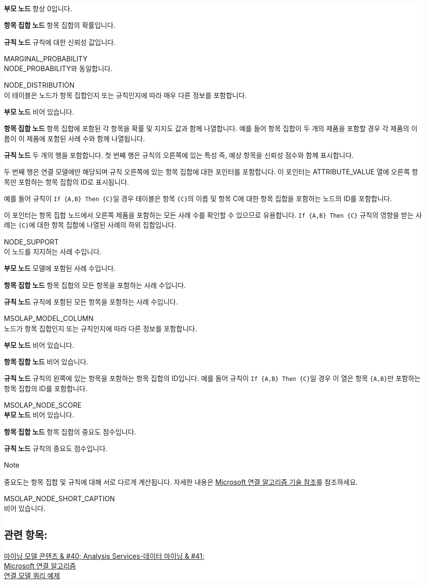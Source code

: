  **부모 노드** 항상 0입니다.  
  
 **항목 집합 노드** 항목 집합의 확률입니다.  
  
 **규칙 노드** 규칙에 대한 신뢰성 값입니다.  
  
 MARGINAL_PROBABILITY  
 NODE_PROBABILITY와 동일합니다.  
  
 NODE_DISTRIBUTION  
 이 테이블은 노드가 항목 집합인지 또는 규칙인지에 따라 매우 다른 정보를 포함합니다.  
  
 **부모 노드** 비어 있습니다.  
  
 **항목 집합 노드** 항목 집합에 포함된 각 항목을 확률 및 지지도 값과 함께 나열합니다. 예를 들어 항목 집합이 두 개의 제품을 포함할 경우 각 제품의 이름이 이 제품에 포함된 사례 수와 함께 나열됩니다.  
  
 **규칙 노드** 두 개의 행을 포함합니다. 첫 번째 행은 규칙의 오른쪽에 있는 특성 즉, 예상 항목을 신뢰성 점수와 함께 표시합니다.  
  
 두 번째 행은 연결 모델에만 해당되며 규칙 오른쪽에 있는 항목 집합에 대한 포인터를 포함합니다. 이 포인터는 ATTRIBUTE_VALUE 열에 오른쪽 항목만 포함하는 항목 집합의 ID로 표시됩니다.  
  
 예를 들어 규칙이 `If {A,B} Then {C}`일 경우 테이블은 항목 `{C}`의 이름 및 항목 C에 대한 항목 집합을 포함하는 노드의 ID를 포함합니다.  
  
 이 포인터는 항목 집합 노드에서 오른쪽 제품을 포함하는 모든 사례 수를 확인할 수 있으므로 유용합니다. `If {A,B} Then {C}` 규칙의 영향을 받는 사례는 `{C}`에 대한 항목 집합에 나열된 사례의 하위 집합입니다.  
  
 NODE_SUPPORT  
 이 노드를 지지하는 사례 수입니다.  
  
 **부모 노드** 모델에 포함된 사례 수입니다.  
  
 **항목 집합 노드** 항목 집합의 모든 항목을 포함하는 사례 수입니다.  
  
 **규칙 노드** 규칙에 포함된 모든 항목을 포함하는 사례 수입니다.  
  
 MSOLAP_MODEL_COLUMN  
 노드가 항목 집합인지 또는 규칙인지에 따라 다른 정보를 포함합니다.  
  
 **부모 노드** 비어 있습니다.  
  
 **항목 집합 노드** 비어 있습니다.  
  
 **규칙 노드** 규칙의 왼쪽에 있는 항목을 포함하는 항목 집합의 ID입니다. 예를 들어 규칙이 `If {A,B} Then {C}`일 경우 이 열은 항목 `{A,B}`만 포함하는 항목 집합의 ID를 포함합니다.  
  
 MSOLAP_NODE_SCORE  
 **부모 노드** 비어 있습니다.  
  
 **항목 집합 노드** 항목 집합의 중요도 점수입니다.  
  
 **규칙 노드** 규칙의 중요도 점수입니다.  
  
> [!NOTE]  
>  중요도는 항목 집합 및 규칙에 대해 서로 다르게 계산됩니다. 자세한 내용은 [Microsoft 연결 알고리즘 기술 참조](../../analysis-services/data-mining/microsoft-association-algorithm-technical-reference.md)를 참조하세요.  
  
 MSOLAP_NODE_SHORT_CAPTION  
 비어 있습니다.  
  
## <a name="see-also"></a>관련 항목:  
 [마이닝 모델 콘텐츠 & #40; Analysis Services-데이터 마이닝 & #41;](../../analysis-services/data-mining/mining-model-content-analysis-services-data-mining.md)   
 [Microsoft 연결 알고리즘](../../analysis-services/data-mining/microsoft-association-algorithm.md)   
 [연결 모델 쿼리 예제](../../analysis-services/data-mining/association-model-query-examples.md)  
  
  
